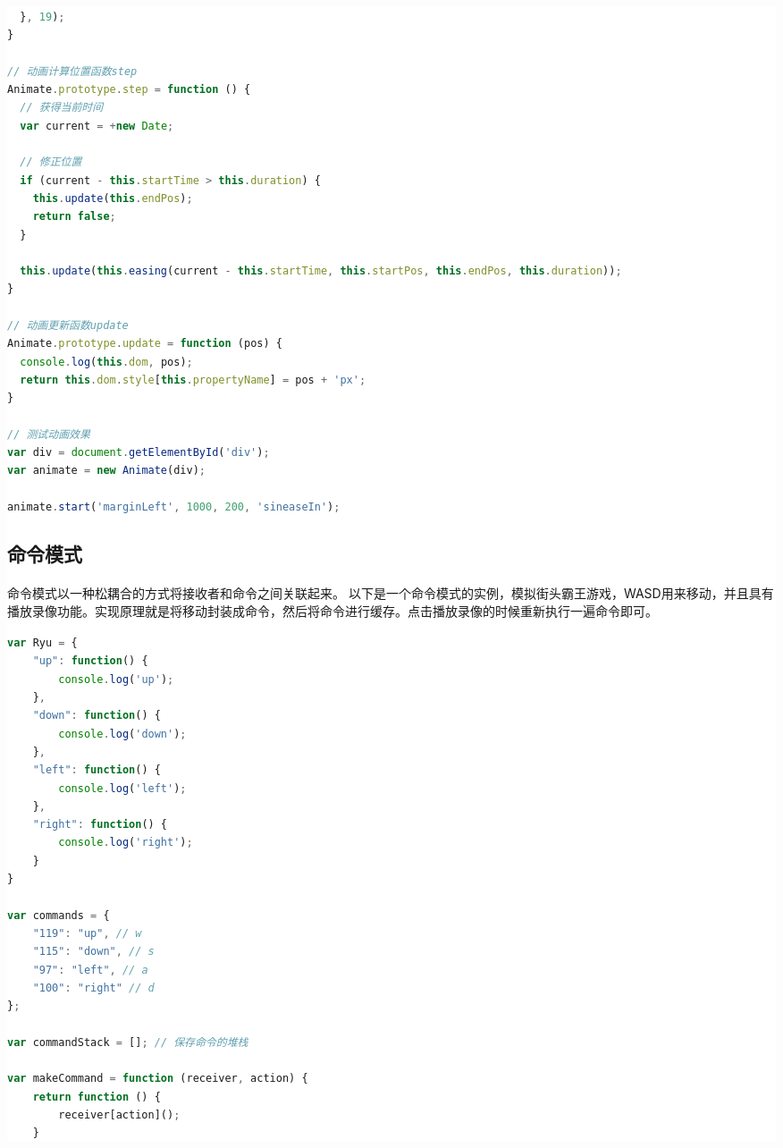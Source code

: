 ```js
  }, 19);
}

// 动画计算位置函数step
Animate.prototype.step = function () {
  // 获得当前时间
  var current = +new Date;

  // 修正位置
  if (current - this.startTime > this.duration) {
    this.update(this.endPos);
    return false;
  }

  this.update(this.easing(current - this.startTime, this.startPos, this.endPos, this.duration));
}

// 动画更新函数update
Animate.prototype.update = function (pos) {
  console.log(this.dom, pos);
  return this.dom.style[this.propertyName] = pos + 'px';
}

// 测试动画效果
var div = document.getElementById('div');
var animate = new Animate(div);

animate.start('marginLeft', 1000, 200, 'sineaseIn');
```

## 命令模式
命令模式以一种松耦合的方式将接收者和命令之间关联起来。
以下是一个命令模式的实例，模拟街头霸王游戏，WASD用来移动，并且具有播放录像功能。实现原理就是将移动封装成命令，然后将命令进行缓存。点击播放录像的时候重新执行一遍命令即可。
```js
var Ryu = {
	"up": function() {
		console.log('up');
	},
	"down": function() {
		console.log('down');
	},
	"left": function() {
		console.log('left');
	},
	"right": function() {
		console.log('right');
	}
}

var commands = {
	"119": "up", // w
	"115": "down", // s
	"97": "left", // a
	"100": "right" // d
};

var commandStack = []; // 保存命令的堆栈

var makeCommand = function (receiver, action) {
	return function () {
		receiver[action]();
	}
```